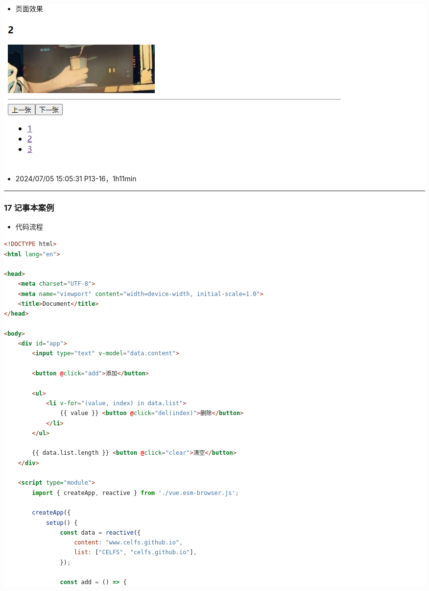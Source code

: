 * 页面效果

![image-20240705150203211](images/01Task/image-20240705150203211.png)



* 2024/07/05 15:05:31 P13-16，1h11min

------



### 17 记事本案例

* 代码流程

```html
<!DOCTYPE html>
<html lang="en">

<head>
    <meta charset="UTF-8">
    <meta name="viewport" content="width=device-width, initial-scale=1.0">
    <title>Document</title>
</head>

<body>
    <div id="app">
        <input type="text" v-model="data.content">

        <button @click="add">添加</button>

        <ul>
            <li v-for="(value, index) in data.list">
                {{ value }} <button @click="del(index)">删除</button>
            </li>
        </ul>

        {{ data.list.length }} <button @click="clear">清空</button>
    </div>

    <script type="module">
        import { createApp, reactive } from './vue.esm-browser.js';

        createApp({
            setup() {
                const data = reactive({
                    content: "www.celfs.github.io",
                    list: ["CELFS", "celfs.github.io"],
                });

                const add = () => {
```